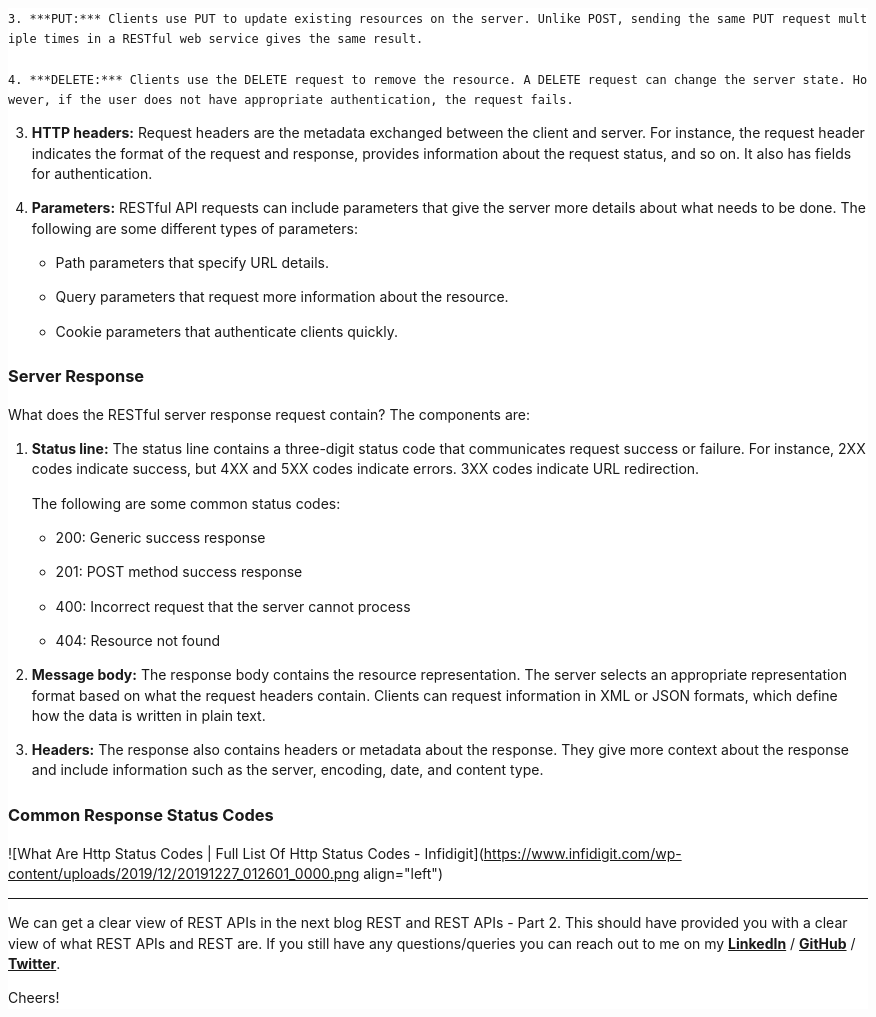     3. ***PUT:*** Clients use PUT to update existing resources on the server. Unlike POST, sending the same PUT request multiple times in a RESTful web service gives the same result.
        
    4. ***DELETE:*** Clients use the DELETE request to remove the resource. A DELETE request can change the server state. However, if the user does not have appropriate authentication, the request fails.
        
3. **HTTP headers:** Request headers are the metadata exchanged between the client and server. For instance, the request header indicates the format of the request and response, provides information about the request status, and so on. It also has fields for authentication.
    
4. **Parameters:** RESTful API requests can include parameters that give the server more details about what needs to be done. The following are some different types of parameters:
    
    * Path parameters that specify URL details.
        
    * Query parameters that request more information about the resource.
        
    * Cookie parameters that authenticate clients quickly.
        

### Server Response

What does the RESTful server response request contain? The components are:

1. **Status line:** The status line contains a three-digit status code that communicates request success or failure. For instance, 2XX codes indicate success, but 4XX and 5XX codes indicate errors. 3XX codes indicate URL redirection.
    
    The following are some common status codes:
    
    * 200: Generic success response
        
    * 201: POST method success response
        
    * 400: Incorrect request that the server cannot process
        
    * 404: Resource not found
        
2. **Message body:** The response body contains the resource representation. The server selects an appropriate representation format based on what the request headers contain. Clients can request information in XML or JSON formats, which define how the data is written in plain text.
    
3. **Headers:** The response also contains headers or metadata about the response. They give more context about the response and include information such as the server, encoding, date, and content type.
    

### Common Response Status Codes

![What Are Http Status Codes | Full List Of Http Status Codes - Infidigit](https://www.infidigit.com/wp-content/uploads/2019/12/20191227_012601_0000.png align="left")

---

We can get a clear view of REST APIs in the next blog REST and REST APIs - Part 2. This should have provided you with a clear view of what REST APIs and REST are. If you still have any questions/queries you can reach out to me on my [**LinkedIn**](https://www.linkedin.com/in/sbk2k1/) / [**GitHub**](https://github.com/sbk2k1) / [**Twitter**](https://twitter.com/sbk_2k1).

Cheers!